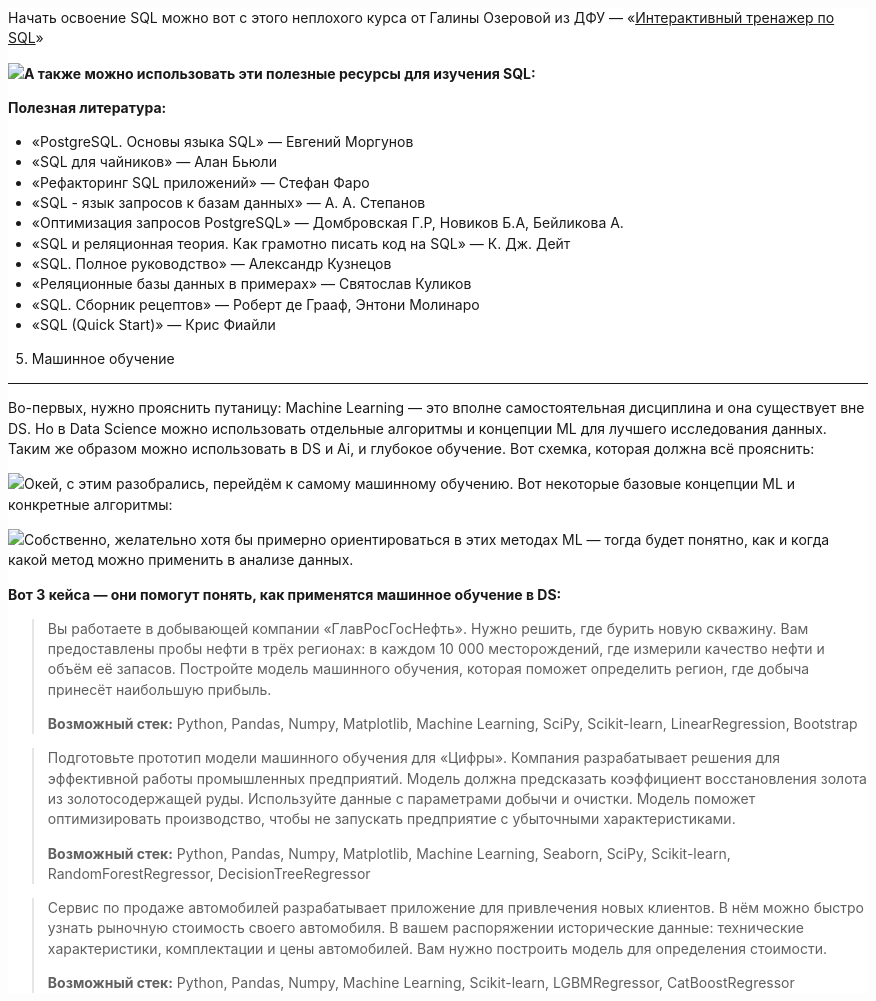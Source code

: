 Начать освоение SQL можно вот с этого неплохого курса от Галины Озеровой из ДФУ — «[Интерактивный тренажер по SQL](https://stepik.org/course/63054)»

![](https://habrastorage.org/getpro/habr/upload_files/f46/3e6/02b/f463e602b6612f7745a2223645b6d0b4.png)**А также можно использовать эти полезные ресурсы для изучения SQL:**

**Полезная литература:**

* «PostgreSQL. Основы языка SQL» — Евгений Моргунов
* «SQL для чайников» — Алан Бьюли
* «Рефакторинг SQL приложений» — Стефан Фаро
* «SQL - язык запросов к базам данных» — А. А. Степанов
* «Оптимизация запросов PostgreSQL» — Домбровская Г.Р, Новиков Б.А, Бейликова А.
* «SQL и реляционная теория. Как грамотно писать код на SQL» — К. Дж. Дейт
* «SQL. Полное руководство» — Александр Кузнецов
* «Реляционные базы данных в примерах» — Святослав Куликов
* «SQL. Сборник рецептов» — Роберт де Грааф, Энтони Молинаро
* «SQL (Quick Start)» — Крис Фиайли

5. Машинное обучение​
---------------------

Во-первых, нужно прояснить путаницу: Machine Learning — это вполне самостоятельная дисциплина и она существует вне DS. Но в Data Science можно использовать отдельные алгоритмы и концепции ML для лучшего исследования данных. Таким же образом можно использовать в DS и Ai, и глубокое обучение. Вот схемка, которая должна всё прояснить: 

![](https://habrastorage.org/getpro/habr/upload_files/0b6/749/f21/0b6749f212f1bc3b4758bccefd562e2b.png)Окей, с этим разобрались, перейдём к самому машинному обучению. Вот некоторые базовые концепции ML и конкретные алгоритмы:

![](https://habrastorage.org/getpro/habr/upload_files/b89/392/269/b893922698c9f5b04e2c7e2b5a922b04.jpeg)Собственно, желательно хотя бы примерно ориентироваться в этих методах ML — тогда будет понятно, как и когда какой метод можно применить в анализе данных. 

**Вот 3 кейса — они помогут понять, как применятся машинное обучение в DS:** 


> Вы работаете в добывающей компании «ГлавРосГосНефть». Нужно решить, где бурить новую скважину. Вам предоставлены пробы нефти в трёх регионах: в каждом 10 000 месторождений, где измерили качество нефти и объём её запасов. Постройте модель машинного обучения, которая поможет определить регион, где добыча принесёт наибольшую прибыль.
> 
> **Возможный стек:** Python, Pandas, Numpy, Matplotlib, Machine Learning, SciPy, Scikit-learn, LinearRegression, Bootstrap


> Подготовьте прототип модели машинного обучения для «Цифры». Компания разрабатывает решения для эффективной работы промышленных предприятий. Модель должна предсказать коэффициент восстановления золота из золотосодержащей руды. Используйте данные с параметрами добычи и очистки. Модель поможет оптимизировать производство, чтобы не запускать предприятие с убыточными характеристиками.
> 
> **Возможный стек:** Python, Pandas, Numpy, Matplotlib, Machine Learning, Seaborn, SciPy, Scikit-learn, RandomForestRegressor, DecisionTreeRegressor


> Сервис по продаже автомобилей разрабатывает приложение для привлечения новых клиентов. В нём можно быстро узнать рыночную стоимость своего автомобиля. В вашем распоряжении исторические данные: технические характеристики, комплектации и цены автомобилей. Вам нужно построить модель для определения стоимости.
> 
> **Возможный стек:** Python, Pandas, Numpy, Machine Learning, Scikit-learn, LGBMRegressor, CatBoostRegressor
